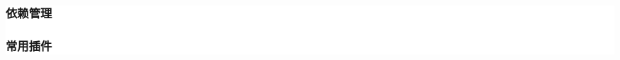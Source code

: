 ~~~xml
~~~
### 依赖管理 ###

### 常用插件 ###


[Using Mirrors for Repositories]: http://maven.apache.org/guides/mini/guide-mirror-settings.html
[Maven]: https://static.sitestack.cn/projects/sdky-java-note/1e2d07e01ddcf25fa67bb92f8cbeefd7.jpeg
[maven-resources-plugin]: https://maven.apache.org/plugins/maven-resources-plugin/resources-mojo.html#delimiters